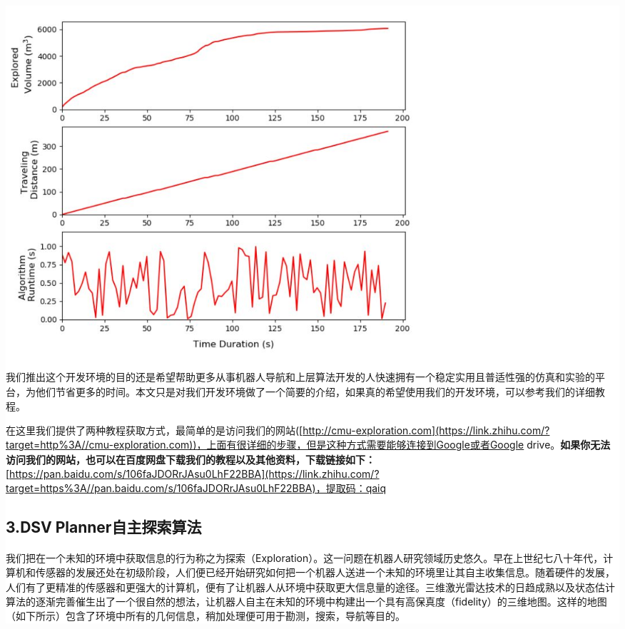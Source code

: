 <img src="cmu_zhangji.assets/v2-baa24ac8b2d8a4f0459be6fec2483171_720w.jpg" alt="img" style="zoom:80%;" />

我们推出这个开发环境的目的还是希望帮助更多从事机器人导航和上层算法开发的人快速拥有一个稳定实用且普适性强的仿真和实验的平台，为他们节省更多的时间。本文只是对我们开发环境做了一个简要的介绍，如果真的希望使用我们的开发环境，可以参考我们的详细教程。

在这里我们提供了两种教程获取方式，最简单的是访问我们的网站([http://cmu-exploration.com](https://link.zhihu.com/?target=http%3A//cmu-exploration.com))，上面有很详细的步骤，但是这种方式需要能够连接到Google或者Google drive。**如果你无法访问我们的网站，也可以在百度网盘下载我们的教程以及其他资料，下载链接如下：**[https://pan.baidu.com/s/106faJDORrJAsu0LhF22BBA](https://link.zhihu.com/?target=https%3A//pan.baidu.com/s/106faJDORrJAsu0LhF22BBA)，提取码：qaiq

## 3.DSV Planner自主探索算法

我们把在一个未知的环境中获取信息的行为称之为探索（Exploration）。这一问题在机器人研究领域历史悠久。早在上世纪七八十年代，计算机和传感器的发展还处在初级阶段，人们便已经开始研究如何把一个机器人送进一个未知的环境里让其自主收集信息。随着硬件的发展，人们有了更精准的传感器和更强大的计算机，便有了让机器人从环境中获取更大信息量的途径。三维激光雷达技术的日趋成熟以及状态估计算法的逐渐完善催生出了一个很自然的想法，让机器人自主在未知的环境中构建出一个具有高保真度（fidelity）的三维地图。这样的地图（如下所示）包含了环境中所有的几何信息，稍加处理便可用于勘测，搜索，导航等目的。
